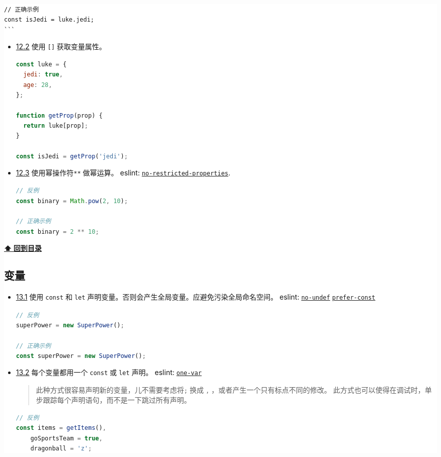     // 正确示例
    const isJedi = luke.jedi;
    ```

  <a name="properties--bracket"></a><a name="12.2"></a>
  - [12.2](#properties--bracket) 使用 `[]` 获取变量属性。

    ```javascript
    const luke = {
      jedi: true,
      age: 28,
    };

    function getProp(prop) {
      return luke[prop];
    }

    const isJedi = getProp('jedi');
    ```
  <a name="es2016-properties--exponentiation-operator"></a>
  - [12.3](#es2016-properties--exponentiation-operator) 使用幂操作符`**` 做幂运算。 eslint: [`no-restricted-properties`](https://eslint.org/docs/rules/no-restricted-properties).

    ```javascript
    // 反例
    const binary = Math.pow(2, 10);

    // 正确示例
    const binary = 2 ** 10;
    ```

**[⬆ 回到目录](#目录)**

## 变量

  <a name="variables--const"></a><a name="13.1"></a>
  - [13.1](#variables--const) 使用 `const` 和 `let` 声明变量。否则会产生全局变量。应避免污染全局命名空间。 eslint: [`no-undef`](https://eslint.org/docs/rules/no-undef) [`prefer-const`](https://eslint.org/docs/rules/prefer-const)

    ```javascript
    // 反例
    superPower = new SuperPower();

    // 正确示例
    const superPower = new SuperPower();
    ```

  <a name="variables--one-const"></a><a name="13.2"></a>
  - [13.2](#variables--one-const) 每个变量都用一个 `const` 或 `let` 声明。 eslint: [`one-var`](https://eslint.org/docs/rules/one-var.html)

    > 此种方式很容易声明新的变量，儿不需要考虑将`;` 换成 `,` ，或者产生一个只有标点不同的修改。 此方式也可以使得在调试时，单步跟踪每个声明语句，而不是一下跳过所有声明。

    ```javascript
    // 反例
    const items = getItems(),
        goSportsTeam = true,
        dragonball = 'z';
